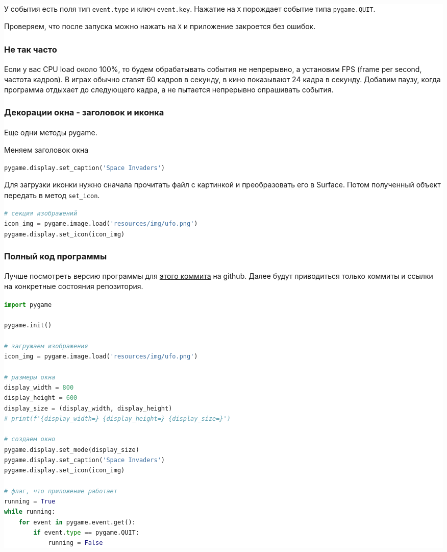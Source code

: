 У события есть поля тип `event.type` и ключ `event.key`. Нажатие на `Х` порождает событие типа `pygame.QUIT`.

Проверяем, что после запуска можно нажать на `Х` и приложение закроется без ошибок.

### Не так часто

Если у вас CPU load около 100%, то будем обрабатывать события не непрерывно, а установим FPS (frame per second, частота кадров). В играх обычно ставят 60 кадров в секунду, в кино показывают 24 кадра в секунду. Добавим паузу, когда программа отдыхает до следующего кадра, а не пытается непрерывно опрашивать события.


### Декорации окна - заголовок и иконка

Еще одни методы pygame.

Меняем заголовок окна
```python
pygame.display.set_caption('Space Invaders')
```
Для загрузки иконки нужно сначала прочитать файл с картинкой и преобразовать его в Surface. Потом полученный объект передать в метод `set_icon`.
```python
# секция изображений
icon_img = pygame.image.load('resources/img/ufo.png')   
pygame.display.set_icon(icon_img)
```

### Полный код программы

Лучше посмотреть версию программы для [этого коммита](https://github.com/tatyderb/games_in_pygame/tree/8ca7f77a1a3a8a0661263c3a1c0416413c969fed) на github. Далее будут приводиться только коммиты и ссылки на конкретные состояния репозитория.

```python
import pygame

pygame.init()

# загружаем изображения
icon_img = pygame.image.load('resources/img/ufo.png')

# размеры окна
display_width = 800
display_height = 600
display_size = (display_width, display_height)
# print(f'{display_width=} {display_height=} {display_size=}')

# создаем окно
pygame.display.set_mode(display_size)
pygame.display.set_caption('Space Invaders')
pygame.display.set_icon(icon_img)

# флаг, что приложение работает
running = True
while running:
    for event in pygame.event.get():
        if event.type == pygame.QUIT:
            running = False
```

